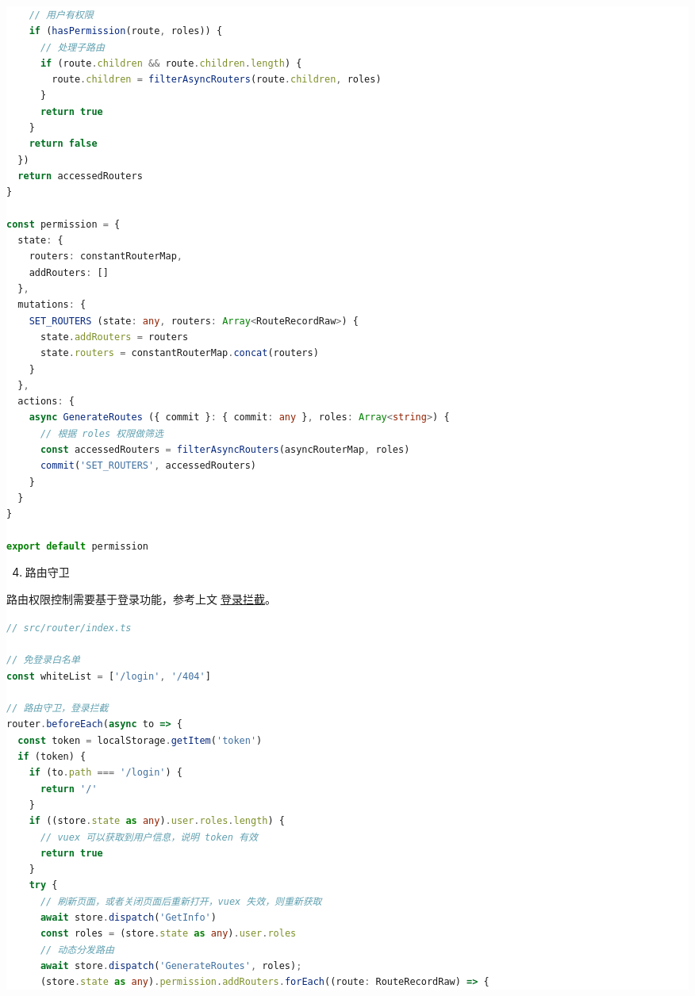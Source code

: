 ```ts
    // 用户有权限
    if (hasPermission(route, roles)) {
      // 处理子路由
      if (route.children && route.children.length) {
        route.children = filterAsyncRouters(route.children, roles)
      }
      return true
    }
    return false
  })
  return accessedRouters
}

const permission = {
  state: {
    routers: constantRouterMap,
    addRouters: []
  },
  mutations: {
    SET_ROUTERS (state: any, routers: Array<RouteRecordRaw>) {
      state.addRouters = routers
      state.routers = constantRouterMap.concat(routers)
    }
  },
  actions: {
    async GenerateRoutes ({ commit }: { commit: any }, roles: Array<string>) {
      // 根据 roles 权限做筛选
      const accessedRouters = filterAsyncRouters(asyncRouterMap, roles)
      commit('SET_ROUTERS', accessedRouters)
    }
  }
}

export default permission
```

4. 路由守卫

路由权限控制需要基于登录功能，参考上文 [登录拦截](#login)。

```ts
// src/router/index.ts

// 免登录白名单
const whiteList = ['/login', '/404']

// 路由守卫，登录拦截
router.beforeEach(async to => {
  const token = localStorage.getItem('token')
  if (token) {
    if (to.path === '/login') {
      return '/'
    }
    if ((store.state as any).user.roles.length) {
      // vuex 可以获取到用户信息，说明 token 有效
      return true
    }
    try {
      // 刷新页面，或者关闭页面后重新打开，vuex 失效，则重新获取
      await store.dispatch('GetInfo')
      const roles = (store.state as any).user.roles
      // 动态分发路由
      await store.dispatch('GenerateRoutes', roles);
      (store.state as any).permission.addRouters.forEach((route: RouteRecordRaw) => {
```